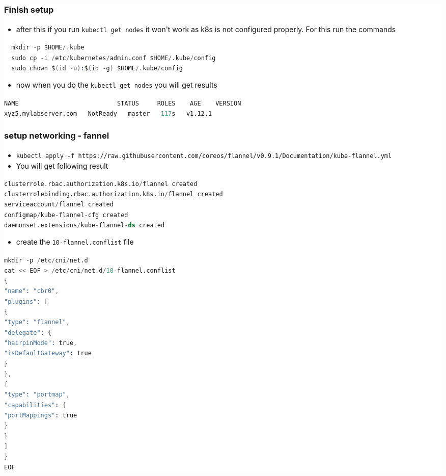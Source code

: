 ### Finish setup

* after this if you run `kubectl get nodes` it won't work as k8s is not configured properly. For this run the commands

```s
  mkdir -p $HOME/.kube
  sudo cp -i /etc/kubernetes/admin.conf $HOME/.kube/config
  sudo chown $(id -u):$(id -g) $HOME/.kube/config
```

* now when you do the `kubectl get nodes` you will get results

```s
NAME                           STATUS     ROLES    AGE    VERSION
xyz5.mylabserver.com   NotReady   master   117s   v1.12.1
```
### setup networking - fannel

* `kubectl apply -f https://raw.githubusercontent.com/coreos/flannel/v0.9.1/Documentation/kube-flannel.yml`
* You will get following result
```s
clusterrole.rbac.authorization.k8s.io/flannel created
clusterrolebinding.rbac.authorization.k8s.io/flannel created
serviceaccount/flannel created
configmap/kube-flannel-cfg created
daemonset.extensions/kube-flannel-ds created
```

* create the `10-flannel.conflist` file
```s
mkdir -p /etc/cni/net.d
cat << EOF > /etc/cni/net.d/10-flannel.conflist
{
"name": "cbr0",
"plugins": [
{
"type": "flannel",
"delegate": {
"hairpinMode": true,
"isDefaultGateway": true
}
},
{
"type": "portmap",
"capabilities": {
"portMappings": true
}
}
]
}
EOF
```

